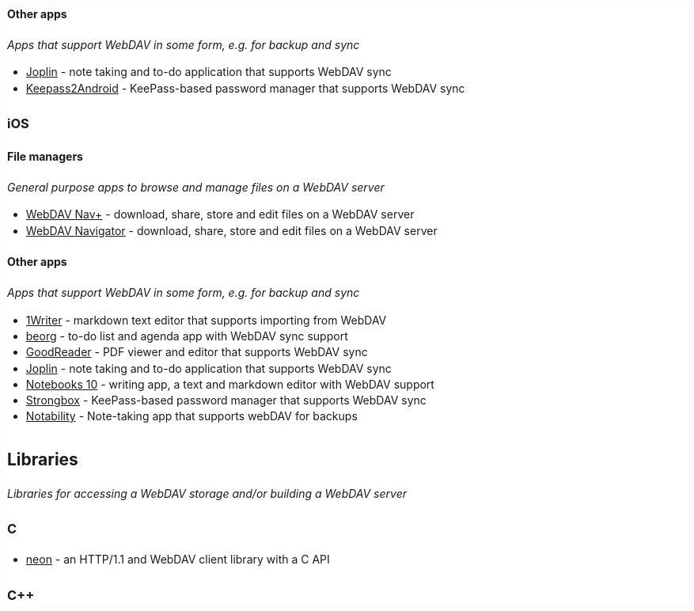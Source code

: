 <a name="android-other-apps" />

#### Other apps

_Apps that support WebDAV in some form, e.g. for backup and sync_

- [Joplin](https://play.google.com/store/apps/details?id=net.cozic.joplin) - note taking and to-do application that supports WebDAV sync
- [Keepass2Android](https://play.google.com/store/apps/details?id=keepass2android.keepass2android) - KeePass-based password manager that supports WebDAV sync

### iOS

<a name="ios-file-managers" />

#### File managers

_General purpose apps to browse and manage files on a WebDAV server_

- [WebDAV Nav+](https://apps.apple.com/app/webdav-nav/id412341302) - download, share, store and edit files on a WebDAV server
- [WebDAV Navigator](https://apps.apple.com/app/webdav-navigator/id382551345) - download, share, store and edit files on a WebDAV server

<a name="ios-other-apps" />

#### Other apps

_Apps that support WebDAV in some form, e.g. for backup and sync_

- [1Writer](https://apps.apple.com/app/1writer-markdown-text-editor/id680469088) - markdown text editor that supports importing from WebDAV
- [beorg](https://apps.apple.com/app/beorg-to-do-list-agenda/id1238649962) - to-do list and agenda app with WebDAV sync support
- [GoodReader](https://apps.apple.com/app/goodreader-pdf-editor-viewer/id777310222) - PDF viewer and editor that supports WebDAV sync
- [Joplin](https://apps.apple.com/app/joplin/id1315599797) - note taking and to-do application that supports WebDAV sync
- [Notebooks 10](https://apps.apple.com/app/notebooks-write-and-organize/id1490084838) - writing app, a text and markdown editor with WebDAV support
- [Strongbox](https://apps.apple.com/app/strongbox-password-safe/id897283731) - KeePass-based password manager that supports WebDAV sync
- [Notability](https://apps.apple.com/us/app/notability/id360593530) - Note-taking app that supports webDAV for backups

## Libraries

_Libraries for accessing a WebDAV storage and/or building a WebDAV server_

### C

- [neon](https://github.com/notroj/neon) - an HTTP/1.1 and WebDAV client library with a C API

### C++
